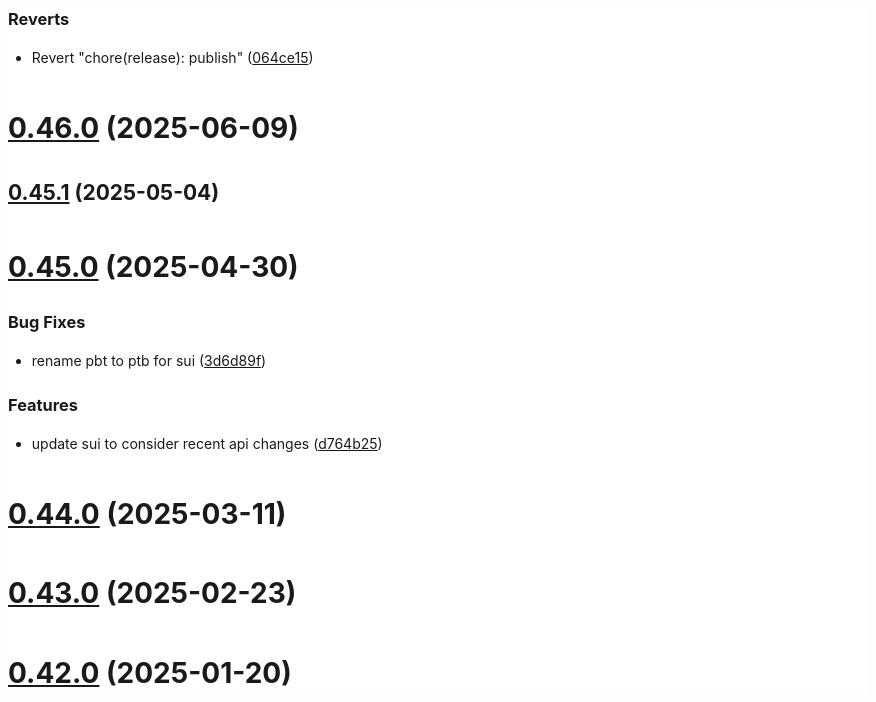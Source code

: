 
### Reverts

* Revert "chore(release): publish" ([064ce15](https://github.com/rango-exchange/rango-client/commit/064ce157a2f819856f647f83aeb1c0410542e8d7))



# [0.46.0](https://github.com/rango-exchange/rango-client/compare/provider-okx@0.45.1...provider-okx@0.46.0) (2025-06-09)



## [0.45.1](https://github.com/rango-exchange/rango-client/compare/provider-okx@0.45.0...provider-okx@0.45.1) (2025-05-04)



# [0.45.0](https://github.com/rango-exchange/rango-client/compare/provider-okx@0.44.0...provider-okx@0.45.0) (2025-04-30)


### Bug Fixes

* rename pbt to ptb for sui ([3d6d89f](https://github.com/rango-exchange/rango-client/commit/3d6d89f2265766607a15d61e0df92643fb33072b))


### Features

* update sui to consider recent api changes ([d764b25](https://github.com/rango-exchange/rango-client/commit/d764b2501df9bb295f63cdbc0b05acd4a3abb4b9))



# [0.44.0](https://github.com/rango-exchange/rango-client/compare/provider-okx@0.43.0...provider-okx@0.44.0) (2025-03-11)



# [0.43.0](https://github.com/rango-exchange/rango-client/compare/provider-okx@0.42.0...provider-okx@0.43.0) (2025-02-23)



# [0.42.0](https://github.com/rango-exchange/rango-client/compare/provider-okx@0.41.0...provider-okx@0.42.0) (2025-01-20)
